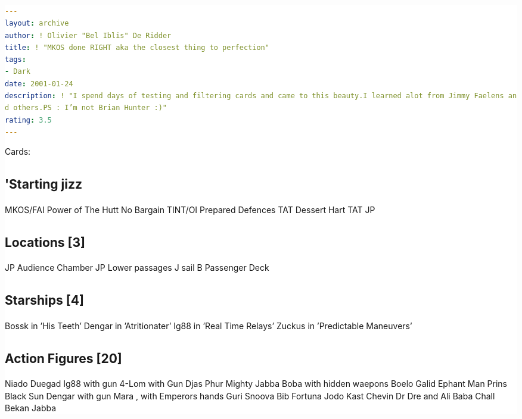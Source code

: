 ```yaml
---
layout: archive
author: ! Olivier "Bel Iblis" De Ridder
title: ! "MKOS done RIGHT aka the closest thing to perfection"
tags:
- Dark
date: 2001-01-24
description: ! "I spend days of testing and filtering cards and came to this beauty.I learned alot from Jimmy Faelens and others.PS : I’m not Brian Hunter :)"
rating: 3.5
---
```

Cards: 

'Starting jizz 
---------------
MKOS/FAI
Power of The Hutt
No Bargain
TINT/OI
Prepared Defences
TAT  Dessert Hart
TAT  JP

Locations [3]
------------
JP  Audience Chamber
JP  Lower passages
J sail B  Passenger Deck

Starships [4]
-------------
Bossk in ’His Teeth’
Dengar in ’Atritionater’
Ig88 in ’Real Time Relays’
Zuckus in ’Predictable Maneuvers’

Action Figures [20]
------------------
Niado Duegad
Ig88 with gun
4-Lom with Gun
Djas Phur
Mighty Jabba
Boba with hidden waepons
Boelo
Galid
Ephant Man
Prins Black Sun
Dengar with gun
Mara , with Emperors hands
Guri
Snoova
Bib Fortuna
Jodo Kast
Chevin
Dr Dre and Ali Baba
Chall Bekan
Jabba
